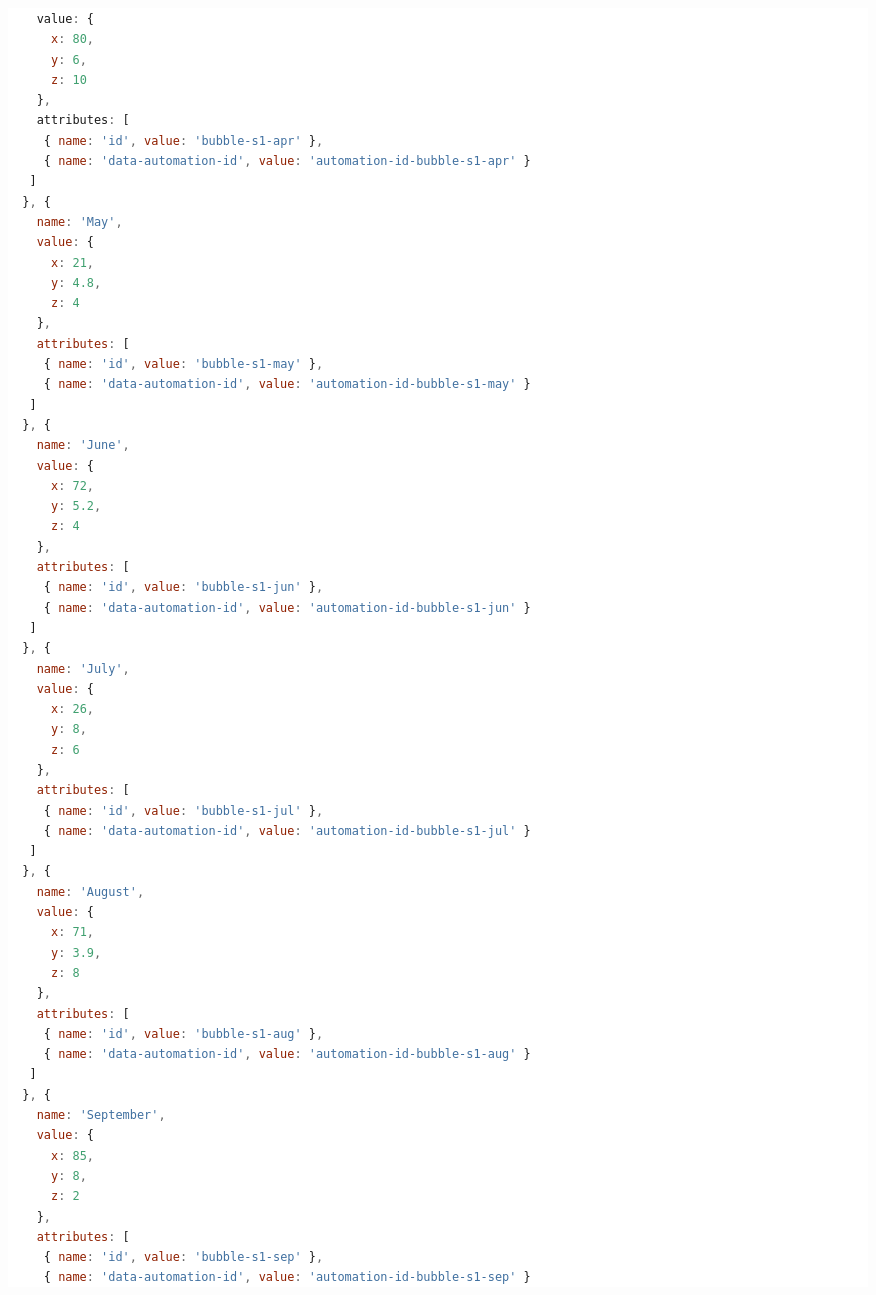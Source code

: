```javascript
    value: {
      x: 80,
      y: 6,
      z: 10
    },
    attributes: [
     { name: 'id', value: 'bubble-s1-apr' },
     { name: 'data-automation-id', value: 'automation-id-bubble-s1-apr' }
   ]
  }, {
    name: 'May',
    value: {
      x: 21,
      y: 4.8,
      z: 4
    },
    attributes: [
     { name: 'id', value: 'bubble-s1-may' },
     { name: 'data-automation-id', value: 'automation-id-bubble-s1-may' }
   ]
  }, {
    name: 'June',
    value: {
      x: 72,
      y: 5.2,
      z: 4
    },
    attributes: [
     { name: 'id', value: 'bubble-s1-jun' },
     { name: 'data-automation-id', value: 'automation-id-bubble-s1-jun' }
   ]
  }, {
    name: 'July',
    value: {
      x: 26,
      y: 8,
      z: 6
    },
    attributes: [
     { name: 'id', value: 'bubble-s1-jul' },
     { name: 'data-automation-id', value: 'automation-id-bubble-s1-jul' }
   ]
  }, {
    name: 'August',
    value: {
      x: 71,
      y: 3.9,
      z: 8
    },
    attributes: [
     { name: 'id', value: 'bubble-s1-aug' },
     { name: 'data-automation-id', value: 'automation-id-bubble-s1-aug' }
   ]
  }, {
    name: 'September',
    value: {
      x: 85,
      y: 8,
      z: 2
    },
    attributes: [
     { name: 'id', value: 'bubble-s1-sep' },
     { name: 'data-automation-id', value: 'automation-id-bubble-s1-sep' }
```